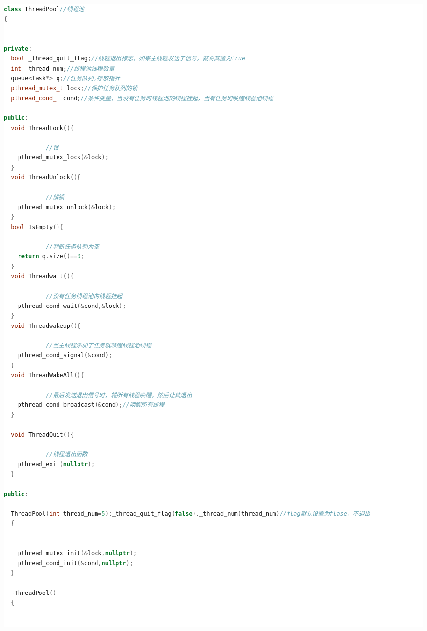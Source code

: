 ```cpp
class ThreadPool//线程池
{
            
            
private:
  bool _thread_quit_flag;//线程退出标志，如果主线程发送了信号，就将其置为true
  int _thread_num;//线程池线程数量
  queue<Task*> q;//任务队列,存放指针
  pthread_mutex_t lock;//保护任务队列的锁
  pthread_cond_t cond;//条件变量，当没有任务时线程池的线程挂起，当有任务时唤醒线程池线程

public:
  void ThreadLock(){
            
            //锁
    pthread_mutex_lock(&lock);
  }
  void ThreadUnlock(){
            
            //解锁
    pthread_mutex_unlock(&lock);
  }
  bool IsEmpty(){
            
            //判断任务队列为空
    return q.size()==0;
  }
  void Threadwait(){
            
            //没有任务线程池的线程挂起
    pthread_cond_wait(&cond,&lock);
  }
  void Threadwakeup(){
            
            //当主线程添加了任务就唤醒线程池线程
    pthread_cond_signal(&cond);
  }
  void ThreadWakeAll(){
            
            //最后发送退出信号时，将所有线程唤醒，然后让其退出
    pthread_cond_broadcast(&cond);//唤醒所有线程
  }

  void ThreadQuit(){
            
            //线程退出函数
    pthread_exit(nullptr);
  }

public:

  ThreadPool(int thread_num=5):_thread_quit_flag(false),_thread_num(thread_num)//flag默认设置为flase，不退出
  {
            
            
    pthread_mutex_init(&lock,nullptr);
    pthread_cond_init(&cond,nullptr);
  }

  ~ThreadPool()
  {
            
            
```